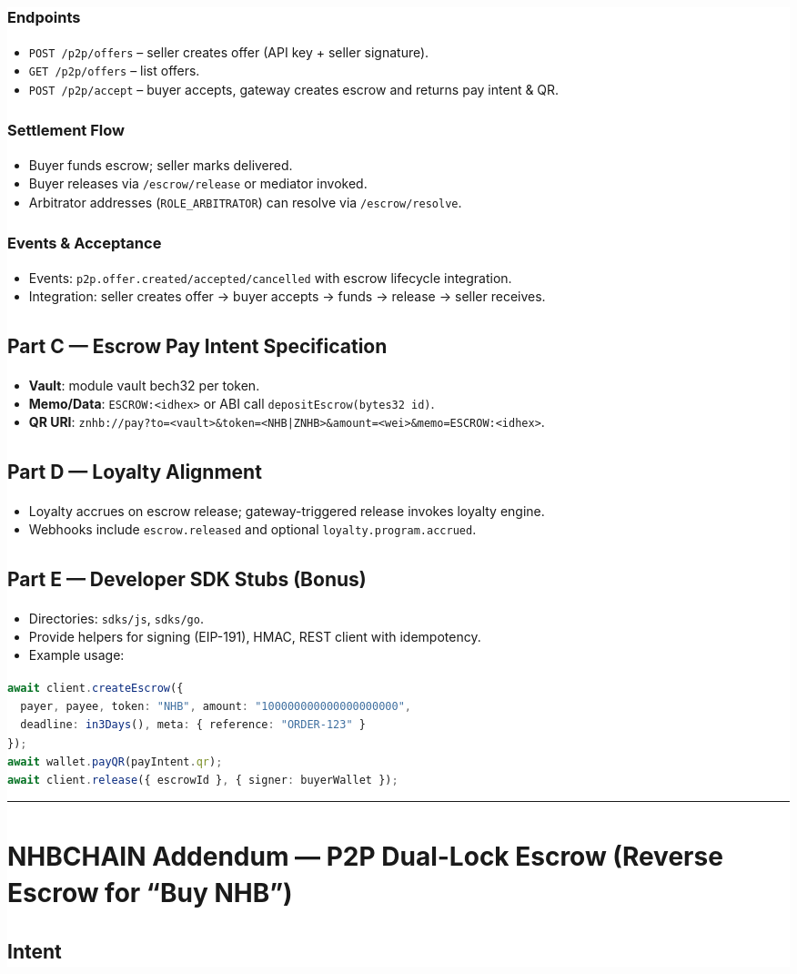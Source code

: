 ### Endpoints

- `POST /p2p/offers` – seller creates offer (API key + seller signature).
- `GET /p2p/offers` – list offers.
- `POST /p2p/accept` – buyer accepts, gateway creates escrow and returns pay intent & QR.

### Settlement Flow

- Buyer funds escrow; seller marks delivered.
- Buyer releases via `/escrow/release` or mediator invoked.
- Arbitrator addresses (`ROLE_ARBITRATOR`) can resolve via `/escrow/resolve`.

### Events & Acceptance

- Events: `p2p.offer.created/accepted/cancelled` with escrow lifecycle integration.
- Integration: seller creates offer → buyer accepts → funds → release → seller receives.

## Part C — Escrow Pay Intent Specification

- **Vault**: module vault bech32 per token.
- **Memo/Data**: `ESCROW:<idhex>` or ABI call `depositEscrow(bytes32 id)`.
- **QR URI**: `znhb://pay?to=<vault>&token=<NHB|ZNHB>&amount=<wei>&memo=ESCROW:<idhex>`.

## Part D — Loyalty Alignment

- Loyalty accrues on escrow release; gateway-triggered release invokes loyalty engine.
- Webhooks include `escrow.released` and optional `loyalty.program.accrued`.

## Part E — Developer SDK Stubs (Bonus)

- Directories: `sdks/js`, `sdks/go`.
- Provide helpers for signing (EIP-191), HMAC, REST client with idempotency.
- Example usage:

```ts
await client.createEscrow({
  payer, payee, token: "NHB", amount: "100000000000000000000",
  deadline: in3Days(), meta: { reference: "ORDER-123" }
});
await wallet.payQR(payIntent.qr);
await client.release({ escrowId }, { signer: buyerWallet });
```

---

# NHBCHAIN Addendum — P2P Dual-Lock Escrow (Reverse Escrow for “Buy NHB”)

## Intent
